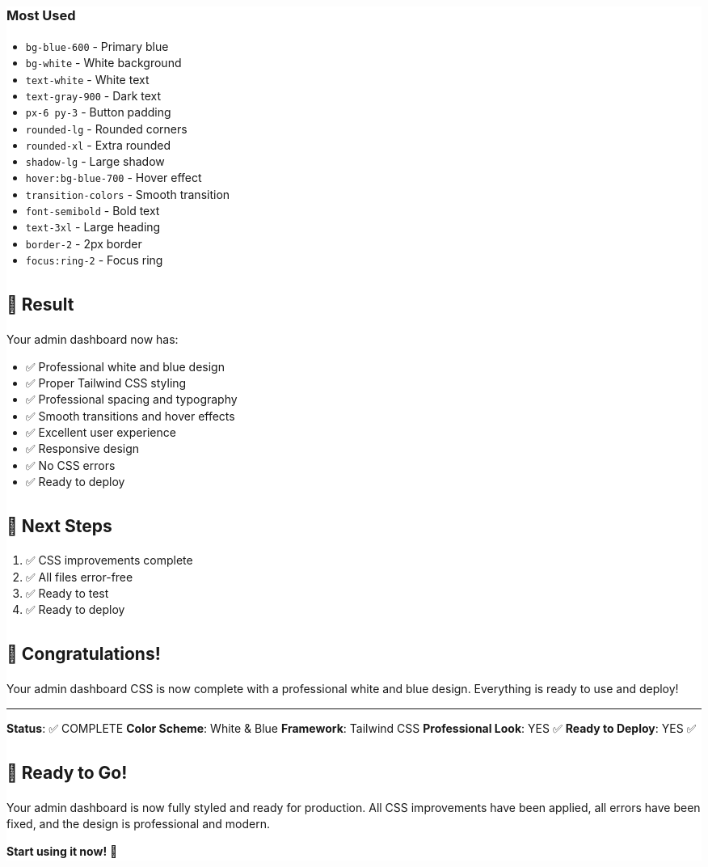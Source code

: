 ### Most Used
- `bg-blue-600` - Primary blue
- `bg-white` - White background
- `text-white` - White text
- `text-gray-900` - Dark text
- `px-6 py-3` - Button padding
- `rounded-lg` - Rounded corners
- `rounded-xl` - Extra rounded
- `shadow-lg` - Large shadow
- `hover:bg-blue-700` - Hover effect
- `transition-colors` - Smooth transition
- `font-semibold` - Bold text
- `text-3xl` - Large heading
- `border-2` - 2px border
- `focus:ring-2` - Focus ring

## 🎊 Result

Your admin dashboard now has:
- ✅ Professional white and blue design
- ✅ Proper Tailwind CSS styling
- ✅ Professional spacing and typography
- ✅ Smooth transitions and hover effects
- ✅ Excellent user experience
- ✅ Responsive design
- ✅ No CSS errors
- ✅ Ready to deploy

## 📝 Next Steps

1. ✅ CSS improvements complete
2. ✅ All files error-free
3. ✅ Ready to test
4. ✅ Ready to deploy

## 🎉 Congratulations!

Your admin dashboard CSS is now complete with a professional white and blue design. Everything is ready to use and deploy!

---

**Status**: ✅ COMPLETE
**Color Scheme**: White & Blue
**Framework**: Tailwind CSS
**Professional Look**: YES ✅
**Ready to Deploy**: YES ✅

## 🚀 Ready to Go!

Your admin dashboard is now fully styled and ready for production. All CSS improvements have been applied, all errors have been fixed, and the design is professional and modern.

**Start using it now!** 🎊

